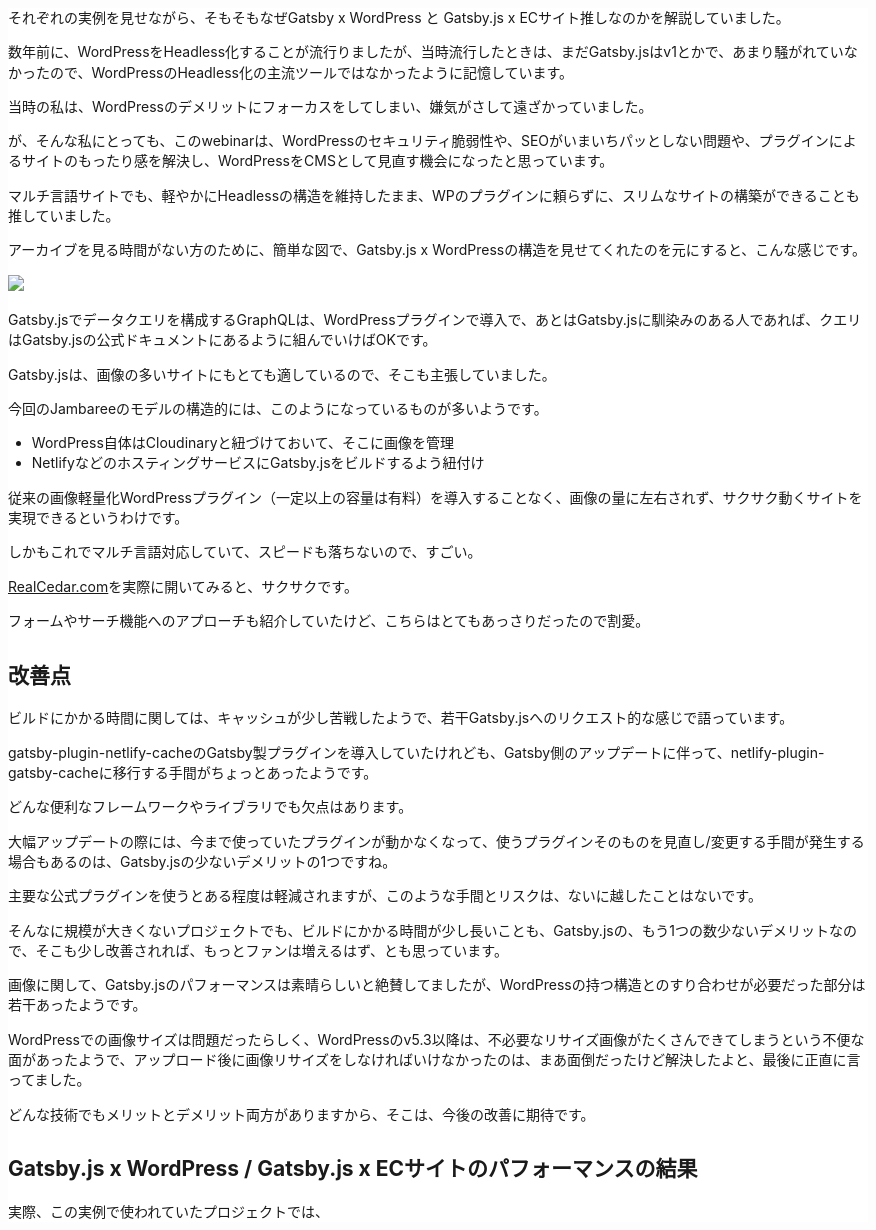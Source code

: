 それぞれの実例を見せながら、そもそもなぜGatsby x WordPress と Gatsby.js x ECサイト推しなのかを解説していました。

数年前に、WordPressをHeadless化することが流行りましたが、当時流行したときは、まだGatsby.jsはv1とかで、あまり騒がれていなかったので、WordPressのHeadless化の主流ツールではなかったように記憶しています。

当時の私は、WordPressのデメリットにフォーカスをしてしまい、嫌気がさして遠ざかっていました。

が、そんな私にとっても、このwebinarは、WordPressのセキュリティ脆弱性や、SEOがいまいちパッとしない問題や、プラグインによるサイトのもったり感を解決し、WordPressをCMSとして見直す機会になったと思っています。

マルチ言語サイトでも、軽やかにHeadlessの構造を維持したまま、WPのプラグインに頼らずに、スリムなサイトの構築ができることも推していました。

アーカイブを見る時間がない方のために、簡単な図で、Gatsby.js x WordPressの構造を見せてくれたのを元にすると、こんな感じです。

![](https://storage.googleapis.com/zenn-user-upload/ye4rkqf31kn3s1h309rmrbd8ta5n)

Gatsby.jsでデータクエリを構成するGraphQLは、WordPressプラグインで導入で、あとはGatsby.jsに馴染みのある人であれば、クエリはGatsby.jsの公式ドキュメントにあるように組んでいけばOKです。

Gatsby.jsは、画像の多いサイトにもとても適しているので、そこも主張していました。

今回のJambareeのモデルの構造的には、このようになっているものが多いようです。

- WordPress自体はCloudinaryと紐づけておいて、そこに画像を管理
- NetlifyなどのホスティングサービスにGatsby.jsをビルドするよう紐付け

従来の画像軽量化WordPressプラグイン（一定以上の容量は有料）を導入することなく、画像の量に左右されず、サクサク動くサイトを実現できるというわけです。

しかもこれでマルチ言語対応していて、スピードも落ちないので、すごい。

[RealCedar.com](https://www.realcedar.com/)を実際に開いてみると、サクサクです。

フォームやサーチ機能へのアプローチも紹介していたけど、こちらはとてもあっさりだったので割愛。

## 改善点

ビルドにかかる時間に関しては、キャッシュが少し苦戦したようで、若干Gatsby.jsへのリクエスト的な感じで語っています。

gatsby-plugin-netlify-cacheのGatsby製プラグインを導入していたけれども、Gatsby側のアップデートに伴って、netlify-plugin-gatsby-cacheに移行する手間がちょっとあったようです。

どんな便利なフレームワークやライブラリでも欠点はあります。

大幅アップデートの際には、今まで使っていたプラグインが動かなくなって、使うプラグインそのものを見直し/変更する手間が発生する場合もあるのは、Gatsby.jsの少ないデメリットの1つですね。

主要な公式プラグインを使うとある程度は軽減されますが、このような手間とリスクは、ないに越したことはないです。

そんなに規模が大きくないプロジェクトでも、ビルドにかかる時間が少し長いことも、Gatsby.jsの、もう1つの数少ないデメリットなので、そこも少し改善されれば、もっとファンは増えるはず、とも思っています。

画像に関して、Gatsby.jsのパフォーマンスは素晴らしいと絶賛してましたが、WordPressの持つ構造とのすり合わせが必要だった部分は若干あったようです。

WordPressでの画像サイズは問題だったらしく、WordPressのv5.3以降は、不必要なリサイズ画像がたくさんできてしまうという不便な面があったようで、アップロード後に画像リサイズをしなければいけなかったのは、まあ面倒だったけど解決したよと、最後に正直に言ってました。

どんな技術でもメリットとデメリット両方がありますから、そこは、今後の改善に期待です。

## Gatsby.js x WordPress / Gatsby.js x ECサイトのパフォーマンスの結果

実際、この実例で使われていたプロジェクトでは、
